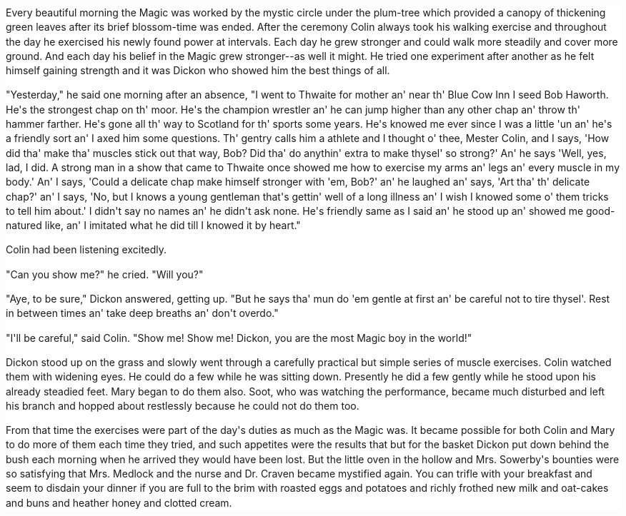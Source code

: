 Every beautiful morning the Magic was worked by the mystic circle under
the plum-tree which provided a canopy of thickening green leaves after
its brief blossom-time was ended. After the ceremony Colin always took
his walking exercise and throughout the day he exercised his newly found
power at intervals. Each day he grew stronger and could walk more
steadily and cover more ground. And each day his belief in the Magic
grew stronger--as well it might. He tried one experiment after another
as he felt himself gaining strength and it was Dickon who showed him the
best things of all.

"Yesterday," he said one morning after an absence, "I went to Thwaite
for mother an' near th' Blue Cow Inn I seed Bob Haworth. He's the
strongest chap on th' moor. He's the champion wrestler an' he can jump
higher than any other chap an' throw th' hammer farther. He's gone all
th' way to Scotland for th' sports some years. He's knowed me ever since
I was a little 'un an' he's a friendly sort an' I axed him some
questions. Th' gentry calls him a athlete and I thought o' thee, Mester
Colin, and I says, 'How did tha' make tha' muscles stick out that way,
Bob? Did tha' do anythin' extra to make thysel' so strong?' An' he says
'Well, yes, lad, I did. A strong man in a show that came to Thwaite once
showed me how to exercise my arms an' legs an' every muscle in my body.'
An' I says, 'Could a delicate chap make himself stronger with 'em, Bob?'
an' he laughed an' says, 'Art tha' th' delicate chap?' an' I says, 'No,
but I knows a young gentleman that's gettin' well of a long illness an'
I wish I knowed some o' them tricks to tell him about.' I didn't say no
names an' he didn't ask none. He's friendly same as I said an' he stood
up an' showed me good-natured like, an' I imitated what he did till I
knowed it by heart."

Colin had been listening excitedly.

"Can you show me?" he cried. "Will you?"

"Aye, to be sure," Dickon answered, getting up. "But he says tha' mun do
'em gentle at first an' be careful not to tire thysel'. Rest in between
times an' take deep breaths an' don't overdo."

"I'll be careful," said Colin. "Show me! Show me! Dickon, you are the
most Magic boy in the world!"

Dickon stood up on the grass and slowly went through a carefully
practical but simple series of muscle exercises. Colin watched them with
widening eyes. He could do a few while he was sitting down. Presently he
did a few gently while he stood upon his already steadied feet. Mary
began to do them also. Soot, who was watching the performance, became
much disturbed and left his branch and hopped about restlessly because
he could not do them too.

From that time the exercises were part of the day's duties as much as
the Magic was. It became possible for both Colin and Mary to do more of
them each time they tried, and such appetites were the results that but
for the basket Dickon put down behind the bush each morning when he
arrived they would have been lost. But the little oven in the hollow and
Mrs. Sowerby's bounties were so satisfying that Mrs. Medlock and the
nurse and Dr. Craven became mystified again. You can trifle with your
breakfast and seem to disdain your dinner if you are full to the brim
with roasted eggs and potatoes and richly frothed new milk and oat-cakes
and buns and heather honey and clotted cream.
